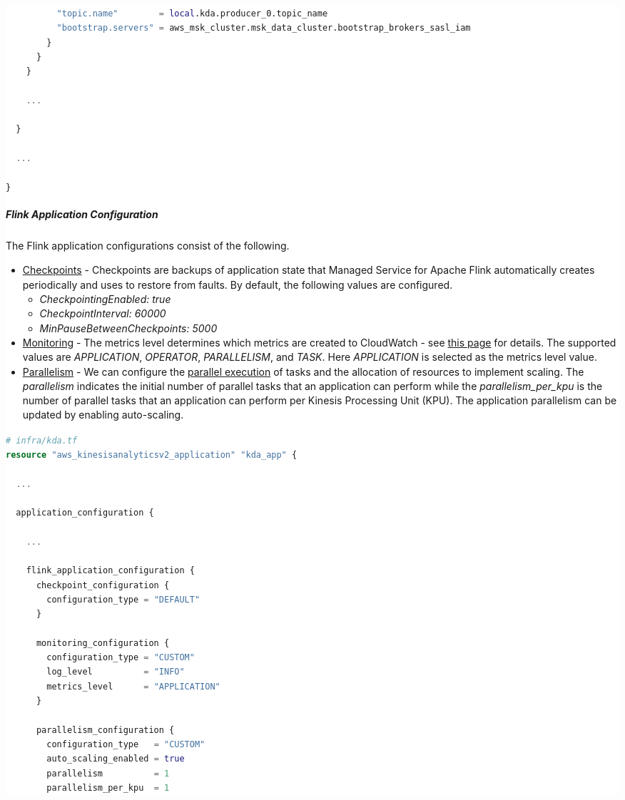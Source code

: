 ```terraform
          "topic.name"        = local.kda.producer_0.topic_name
          "bootstrap.servers" = aws_msk_cluster.msk_data_cluster.bootstrap_brokers_sasl_iam
        }
      }
    }

    ...
  
  }

  ...

}

```

##### Flink Application Configuration

The Flink application configurations consist of the following.

- [Checkpoints](https://docs.aws.amazon.com/managed-flink/latest/java/disaster-recovery-resiliency.html) - Checkpoints are backups of application state that Managed Service for Apache Flink automatically creates periodically and uses to restore from faults. By default, the following values are configured.
  - *CheckpointingEnabled: true*
  - *CheckpointInterval: 60000*
  - *MinPauseBetweenCheckpoints: 5000*
- [Monitoring](https://docs.aws.amazon.com/managed-flink/latest/java/monitoring.html) - The metrics level determines which metrics are created to CloudWatch - see [this page](https://docs.aws.amazon.com/managed-flink/latest/java/metrics-dimensions.html) for details. The supported values are *APPLICATION*, *OPERATOR*, *PARALLELISM*, and *TASK*. Here *APPLICATION* is selected as the metrics level value.
- [Parallelism](https://docs.aws.amazon.com/managed-flink/latest/java/how-scaling.html) - We can configure the [parallel execution](https://nightlies.apache.org/flink/flink-docs-release-1.15/docs/dev/datastream/execution/parallel/) of tasks and the allocation of resources to implement scaling. The *parallelism* indicates the initial number of parallel tasks that an application can perform while the *parallelism_per_kpu* is the number of parallel tasks that an application can perform per Kinesis Processing Unit (KPU). The application parallelism can be updated by enabling auto-scaling.

```terraform
# infra/kda.tf
resource "aws_kinesisanalyticsv2_application" "kda_app" {
  
  ...

  application_configuration {
    
    ...

    flink_application_configuration {
      checkpoint_configuration {
        configuration_type = "DEFAULT"
      }

      monitoring_configuration {
        configuration_type = "CUSTOM"
        log_level          = "INFO"
        metrics_level      = "APPLICATION"
      }

      parallelism_configuration {
        configuration_type   = "CUSTOM"
        auto_scaling_enabled = true
        parallelism          = 1
        parallelism_per_kpu  = 1
```